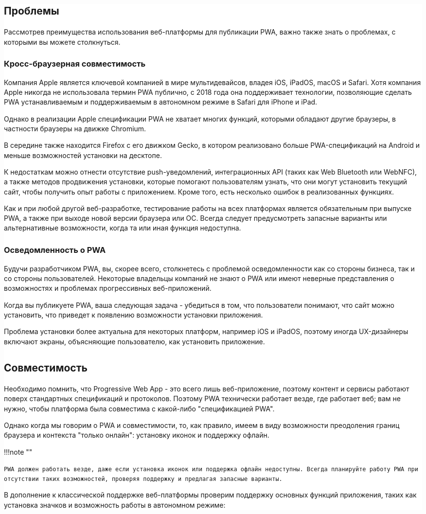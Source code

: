 ## Проблемы

Рассмотрев преимущества использования веб-платформы для публикации PWA, важно также знать о проблемах, с которыми вы можете столкнуться.

### Кросс-браузерная совместимость

Компания Apple является ключевой компанией в мире мультидевайсов, владея iOS, iPadOS, macOS и Safari. Хотя компания Apple никогда не использовала термин PWA публично, с 2018 года она поддерживает технологии, позволяющие сделать PWA устанавливаемым и поддерживаемым в автономном режиме в Safari для iPhone и iPad.

Однако в реализации Apple спецификации PWA не хватает многих функций, которыми обладают другие браузеры, в частности браузеры на движке Chromium.

В середине также находится Firefox с его движком Gecko, в котором реализовано больше PWA-спецификаций на Android и меньше возможностей установки на десктопе.

К недостаткам можно отнести отсутствие push-уведомлений, интеграционных API (таких как Web Bluetooth или WebNFC), а также методов продвижения установки, которые помогают пользователям узнать, что они могут установить текущий сайт, чтобы получить опыт работы с приложением. Кроме того, есть несколько ошибок в реализованных функциях.

Как и при любой другой веб-разработке, тестирование работы на всех платформах является обязательным при выпуске PWA, а также при выходе новой версии браузера или ОС. Всегда следует предусмотреть запасные варианты или альтернативные возможности, когда та или иная функция недоступна.

### Осведомленность о PWA

Будучи разработчиком PWA, вы, скорее всего, столкнетесь с проблемой осведомленности как со стороны бизнеса, так и со стороны пользователей. Некоторые владельцы компаний не знают о PWA или имеют неверные представления о возможностях и проблемах прогрессивных веб-приложений.

Когда вы публикуете PWA, ваша следующая задача - убедиться в том, что пользователи понимают, что сайт можно установить, что приведет к появлению возможности установки приложения.

Проблема установки более актуальна для некоторых платформ, например iOS и iPadOS, поэтому иногда UX-дизайнеры включают экраны, объясняющие пользователю, как установить приложение.

## Совместимость

Необходимо помнить, что Progressive Web App - это всего лишь веб-приложение, поэтому контент и сервисы работают поверх стандартных спецификаций и протоколов. Поэтому PWA технически работает везде, где работает веб; вам не нужно, чтобы платформа была совместима с какой-либо "спецификацией PWA".

Однако когда мы говорим о PWA и совместимости, то, как правило, имеем в виду возможности преодоления границ браузера и контекста "только онлайн": установку иконок и поддержку офлайн.

!!!note ""

    PWA должен работать везде, даже если установка иконок или поддержка офлайн недоступны. Всегда планируйте работу PWA при отсутствии таких возможностей, проверяя поддержку и предлагая запасные варианты.

В дополнение к классической поддержке веб-платформы проверим поддержку основных функций приложения, таких как установка значков и возможность работы в автономном режиме:
